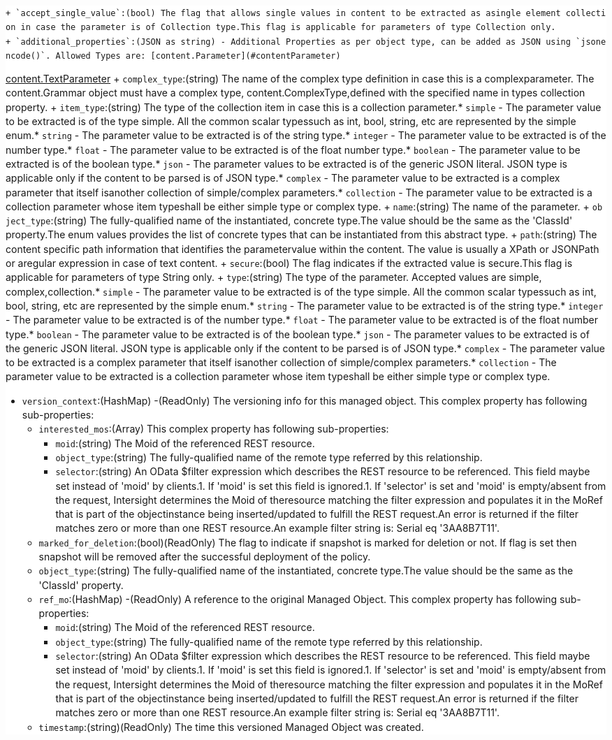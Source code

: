     + `accept_single_value`:(bool) The flag that allows single values in content to be extracted as asingle element collection in case the parameter is of Collection type.This flag is applicable for parameters of type Collection only. 
    + `additional_properties`:(JSON as string) - Additional Properties as per object type, can be added as JSON using `jsonencode()`. Allowed Types are: [content.Parameter](#contentParameter)
[content.TextParameter](#contentTextParameter)
    + `complex_type`:(string) The name of the complex type definition in case this is a complexparameter. The content.Grammar object must have a complex type, content.ComplexType,defined with the specified name in types collection property. 
    + `item_type`:(string) The type of the collection item in case this is a collection parameter.* `simple` - The parameter value to be extracted is of the type simple. All the common scalar typessuch as int, bool, string, etc are represented by the simple enum.* `string` - The parameter value to be extracted is of the string type.* `integer` - The parameter value to be extracted is of the number type.* `float` - The parameter value to be extracted is of the float number type.* `boolean` - The parameter value to be extracted is of the boolean type.* `json` - The parameter values to be extracted is of the generic JSON literal. JSON type is applicable only if the content to be parsed is of JSON type.* `complex` - The parameter value to be extracted is a complex parameter that itself isanother collection of simple/complex parameters.* `collection` - The parameter value to be extracted is a collection parameter whose item typeshall be either simple type or complex type. 
    + `name`:(string) The name of the parameter. 
    + `object_type`:(string) The fully-qualified name of the instantiated, concrete type.The value should be the same as the 'ClassId' property.The enum values provides the list of concrete types that can be instantiated from this abstract type. 
    + `path`:(string) The content specific path information that identifies the parametervalue within the content. The value is usually a XPath or JSONPath or aregular expression in case of text content. 
    + `secure`:(bool) The flag indicates if the extracted value is secure.This flag is applicable for parameters of type String only. 
    + `type`:(string) The type of the parameter. Accepted values are simple, complex,collection.* `simple` - The parameter value to be extracted is of the type simple. All the common scalar typessuch as int, bool, string, etc are represented by the simple enum.* `string` - The parameter value to be extracted is of the string type.* `integer` - The parameter value to be extracted is of the number type.* `float` - The parameter value to be extracted is of the float number type.* `boolean` - The parameter value to be extracted is of the boolean type.* `json` - The parameter values to be extracted is of the generic JSON literal. JSON type is applicable only if the content to be parsed is of JSON type.* `complex` - The parameter value to be extracted is a complex parameter that itself isanother collection of simple/complex parameters.* `collection` - The parameter value to be extracted is a collection parameter whose item typeshall be either simple type or complex type. 
* `version_context`:(HashMap) -(ReadOnly) The versioning info for this managed object. 
This complex property has following sub-properties:
  + `interested_mos`:(Array)
This complex property has following sub-properties:
    + `moid`:(string) The Moid of the referenced REST resource. 
    + `object_type`:(string) The fully-qualified name of the remote type referred by this relationship. 
    + `selector`:(string) An OData $filter expression which describes the REST resource to be referenced. This field maybe set instead of 'moid' by clients.1. If 'moid' is set this field is ignored.1. If 'selector' is set and 'moid' is empty/absent from the request, Intersight determines the Moid of theresource matching the filter expression and populates it in the MoRef that is part of the objectinstance being inserted/updated to fulfill the REST request.An error is returned if the filter matches zero or more than one REST resource.An example filter string is: Serial eq '3AA8B7T11'. 
  + `marked_for_deletion`:(bool)(ReadOnly) The flag to indicate if snapshot is marked for deletion or not. If flag is set then snapshot will be removed after the successful deployment of the policy. 
  + `object_type`:(string) The fully-qualified name of the instantiated, concrete type.The value should be the same as the 'ClassId' property. 
  + `ref_mo`:(HashMap) -(ReadOnly) A reference to the original Managed Object. 
This complex property has following sub-properties:
    + `moid`:(string) The Moid of the referenced REST resource. 
    + `object_type`:(string) The fully-qualified name of the remote type referred by this relationship. 
    + `selector`:(string) An OData $filter expression which describes the REST resource to be referenced. This field maybe set instead of 'moid' by clients.1. If 'moid' is set this field is ignored.1. If 'selector' is set and 'moid' is empty/absent from the request, Intersight determines the Moid of theresource matching the filter expression and populates it in the MoRef that is part of the objectinstance being inserted/updated to fulfill the REST request.An error is returned if the filter matches zero or more than one REST resource.An example filter string is: Serial eq '3AA8B7T11'. 
  + `timestamp`:(string)(ReadOnly) The time this versioned Managed Object was created. 